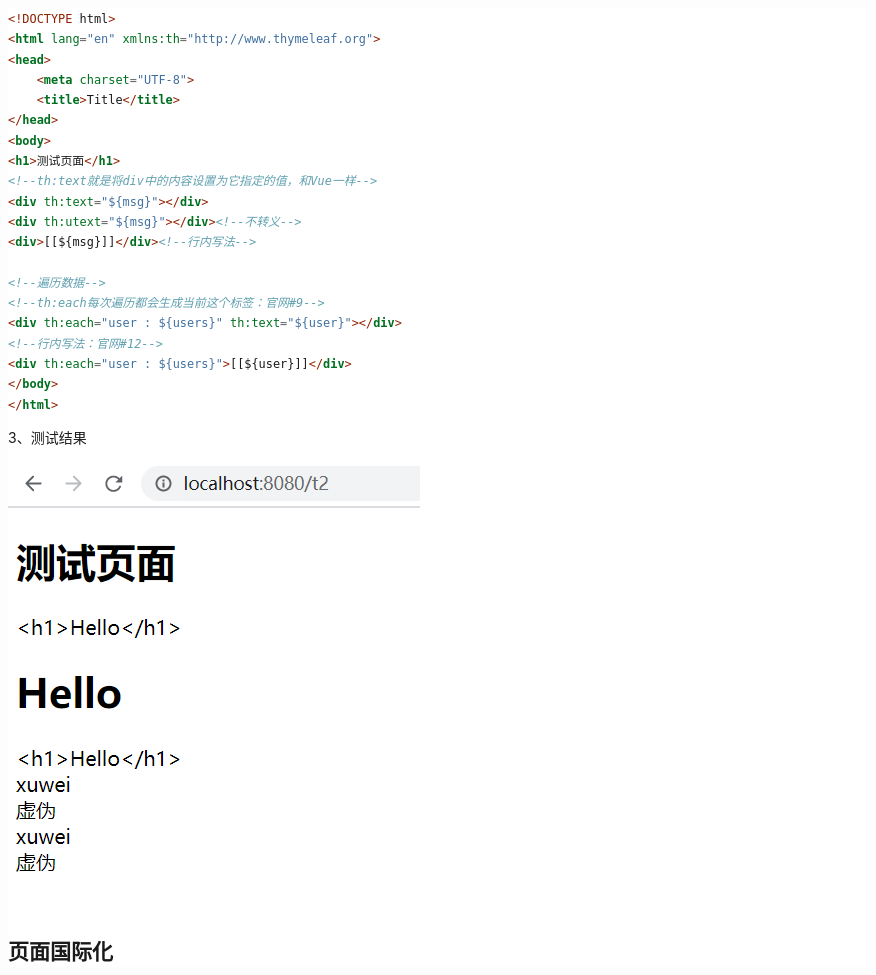 
```html
<!DOCTYPE html>
<html lang="en" xmlns:th="http://www.thymeleaf.org">
<head>
    <meta charset="UTF-8">
    <title>Title</title>
</head>
<body>
<h1>测试页面</h1>
<!--th:text就是将div中的内容设置为它指定的值，和Vue一样-->
<div th:text="${msg}"></div>
<div th:utext="${msg}"></div><!--不转义-->
<div>[[${msg}]]</div><!--行内写法-->

<!--遍历数据-->
<!--th:each每次遍历都会生成当前这个标签：官网#9-->
<div th:each="user : ${users}" th:text="${user}"></div>
<!--行内写法：官网#12-->
<div th:each="user : ${users}">[[${user}]]</div>
</body>
</html>
```

3、测试结果

 ![image-20200504201838938](picture\springboot整合thymeleaf\image-20200504201838938.png)

## 页面国际化
